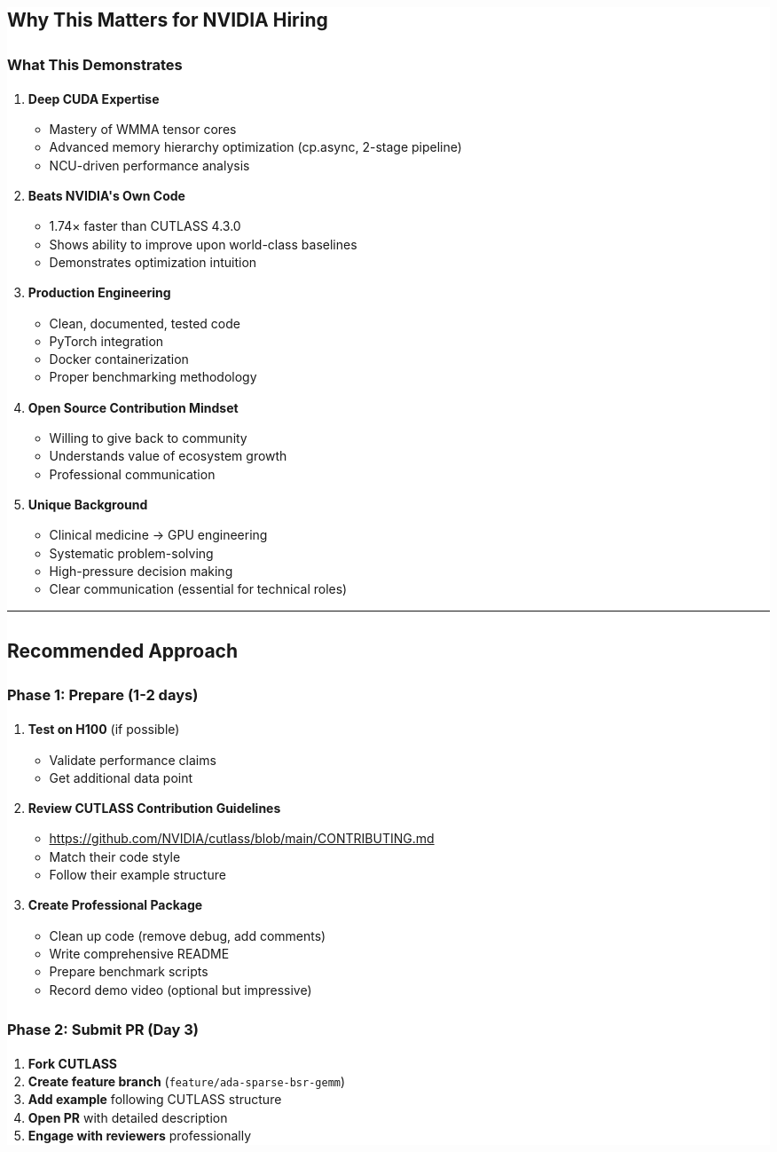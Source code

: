 
## Why This Matters for NVIDIA Hiring

### What This Demonstrates

1. **Deep CUDA Expertise**
   - Mastery of WMMA tensor cores
   - Advanced memory hierarchy optimization (cp.async, 2-stage pipeline)
   - NCU-driven performance analysis

2. **Beats NVIDIA's Own Code**
   - 1.74× faster than CUTLASS 4.3.0
   - Shows ability to improve upon world-class baselines
   - Demonstrates optimization intuition

3. **Production Engineering**
   - Clean, documented, tested code
   - PyTorch integration
   - Docker containerization
   - Proper benchmarking methodology

4. **Open Source Contribution Mindset**
   - Willing to give back to community
   - Understands value of ecosystem growth
   - Professional communication

5. **Unique Background**
   - Clinical medicine → GPU engineering
   - Systematic problem-solving
   - High-pressure decision making
   - Clear communication (essential for technical roles)

---

## Recommended Approach

### Phase 1: Prepare (1-2 days)
1. **Test on H100** (if possible)
   - Validate performance claims
   - Get additional data point
   
2. **Review CUTLASS Contribution Guidelines**
   - https://github.com/NVIDIA/cutlass/blob/main/CONTRIBUTING.md
   - Match their code style
   - Follow their example structure

3. **Create Professional Package**
   - Clean up code (remove debug, add comments)
   - Write comprehensive README
   - Prepare benchmark scripts
   - Record demo video (optional but impressive)

### Phase 2: Submit PR (Day 3)
1. **Fork CUTLASS**
2. **Create feature branch** (`feature/ada-sparse-bsr-gemm`)
3. **Add example** following CUTLASS structure
4. **Open PR** with detailed description
5. **Engage with reviewers** professionally
